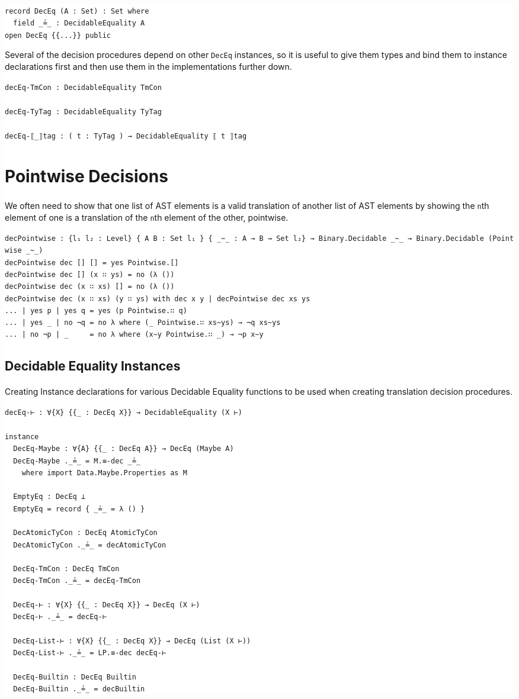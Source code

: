 ```
record DecEq (A : Set) : Set where
  field _≟_ : DecidableEquality A
open DecEq {{...}} public
```
Several of the decision procedures depend on other `DecEq` instances, so it is useful
to give them types and bind them to instance declarations first and then use them in the
implementations further down.

```
decEq-TmCon : DecidableEquality TmCon

decEq-TyTag : DecidableEquality TyTag

decEq-⟦_⟧tag : ( t : TyTag ) → DecidableEquality ⟦ t ⟧tag
```
# Pointwise Decisions

We often need to show that one list of AST elements is a valid translation
of another list of AST elements by showing the `n`th element of one is a translation of the
`n`th element of the other, pointwise.

```
decPointwise : {l₁ l₂ : Level} { A B : Set l₁ } { _~_ : A → B → Set l₂} → Binary.Decidable _~_ → Binary.Decidable (Pointwise _~_)
decPointwise dec [] [] = yes Pointwise.[]
decPointwise dec [] (x ∷ ys) = no (λ ())
decPointwise dec (x ∷ xs) [] = no (λ ())
decPointwise dec (x ∷ xs) (y ∷ ys) with dec x y | decPointwise dec xs ys
... | yes p | yes q = yes (p Pointwise.∷ q)
... | yes _ | no ¬q = no λ where (_ Pointwise.∷ xs~ys) → ¬q xs~ys
... | no ¬p | _     = no λ where (x∼y Pointwise.∷ _) → ¬p x∼y
```

## Decidable Equality Instances

Creating Instance declarations for various Decidable Equality functions to be used
when creating translation decision procedures.

```
decEq-⊢ : ∀{X} {{_ : DecEq X}} → DecidableEquality (X ⊢)

instance
  DecEq-Maybe : ∀{A} {{_ : DecEq A}} → DecEq (Maybe A)
  DecEq-Maybe ._≟_ = M.≡-dec _≟_
    where import Data.Maybe.Properties as M

  EmptyEq : DecEq ⊥
  EmptyEq = record { _≟_ = λ () }

  DecAtomicTyCon : DecEq AtomicTyCon
  DecAtomicTyCon ._≟_ = decAtomicTyCon

  DecEq-TmCon : DecEq TmCon
  DecEq-TmCon ._≟_ = decEq-TmCon

  DecEq-⊢ : ∀{X} {{_ : DecEq X}} → DecEq (X ⊢)
  DecEq-⊢ ._≟_ = decEq-⊢

  DecEq-List-⊢ : ∀{X} {{_ : DecEq X}} → DecEq (List (X ⊢))
  DecEq-List-⊢ ._≟_ = LP.≡-dec decEq-⊢

  DecEq-Builtin : DecEq Builtin
  DecEq-Builtin ._≟_ = decBuiltin

```